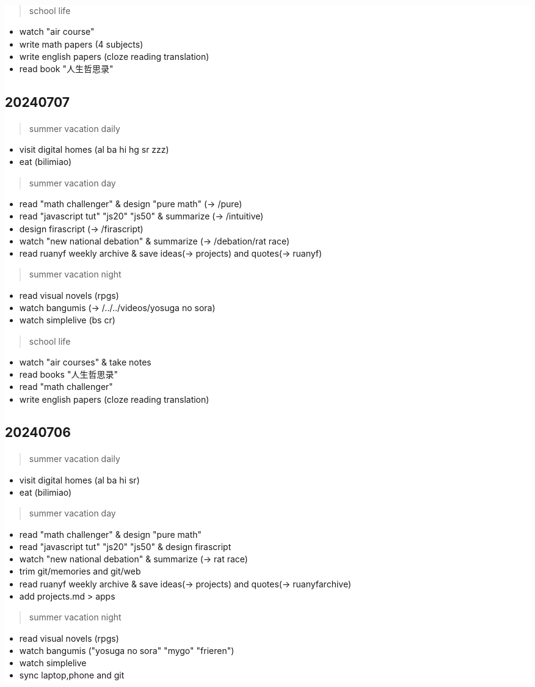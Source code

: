 > school life

- watch "air course"
- write math papers (4 subjects)
- write english papers (cloze reading translation)
- read book "人生哲思录"

## 20240707

> summer vacation daily

- visit digital homes (al ba hi hg sr zzz)
- eat (bilimiao)

> summer vacation day

- read "math challenger" & design "pure math" (-> /pure)
- read "javascript tut" "js20" "js50" & summarize (-> /intuitive)
- design firascript (-> /firascript)
- watch "new national debation" & summarize (-> /debation/rat race)
- read ruanyf weekly archive & save ideas(-> projects) and quotes(-> ruanyf)

> summer vacation night

- read visual novels (rpgs)
- watch bangumis (-> /../../videos/yosuga no sora)
- watch simplelive (bs cr)

> school life

- watch "air courses" & take notes
- read books "人生哲思录"
- read "math challenger"
- write english papers (cloze reading translation)

## 20240706

> summer vacation daily

- visit digital homes (al ba hi sr)
- eat (bilimiao)

> summer vacation day

- read "math challenger" & design "pure math"
- read "javascript tut" "js20" "js50" & design firascript
- watch "new national debation" & summarize (-> rat race)
- trim git/memories and git/web
- read ruanyf weekly archive & save ideas(-> projects) and quotes(-> ruanyfarchive)
- add projects.md > apps

> summer vacation night

- read visual novels (rpgs)
- watch bangumis ("yosuga no sora" "mygo" "frieren")
- watch simplelive
- sync laptop,phone and git
